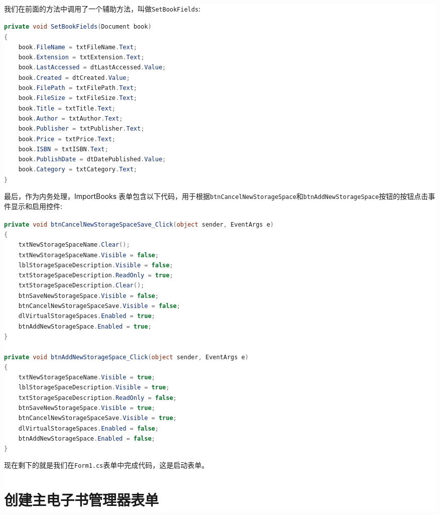 我们在前面的方法中调用了一个辅助方法，叫做`SetBookFields`:

```cs
private void SetBookFields(Document book)
{
    book.FileName = txtFileName.Text;
    book.Extension = txtExtension.Text;
    book.LastAccessed = dtLastAccessed.Value;
    book.Created = dtCreated.Value;
    book.FilePath = txtFilePath.Text;
    book.FileSize = txtFileSize.Text;
    book.Title = txtTitle.Text;
    book.Author = txtAuthor.Text;
    book.Publisher = txtPublisher.Text;
    book.Price = txtPrice.Text;
    book.ISBN = txtISBN.Text;
    book.PublishDate = dtDatePublished.Value;
    book.Category = txtCategory.Text;
}
```

最后，作为内务处理，ImportBooks 表单包含以下代码，用于根据`btnCancelNewStorageSpace`和`btnAddNewStorageSpace`按钮的按钮点击事件显示和启用控件:

```cs
private void btnCancelNewStorageSpaceSave_Click(object sender, EventArgs e)
{
    txtNewStorageSpaceName.Clear();
    txtNewStorageSpaceName.Visible = false;
    lblStorageSpaceDescription.Visible = false;
    txtStorageSpaceDescription.ReadOnly = true;
    txtStorageSpaceDescription.Clear();
    btnSaveNewStorageSpace.Visible = false;
    btnCancelNewStorageSpaceSave.Visible = false;
    dlVirtualStorageSpaces.Enabled = true;
    btnAddNewStorageSpace.Enabled = true;
}

private void btnAddNewStorageSpace_Click(object sender, EventArgs e)
{
    txtNewStorageSpaceName.Visible = true;
    lblStorageSpaceDescription.Visible = true;
    txtStorageSpaceDescription.ReadOnly = false;
    btnSaveNewStorageSpace.Visible = true;
    btnCancelNewStorageSpaceSave.Visible = true;
    dlVirtualStorageSpaces.Enabled = false;
    btnAddNewStorageSpace.Enabled = false;
}
```

现在剩下的就是我们在`Form1.cs`表单中完成代码，这是启动表单。

# 创建主电子书管理器表单
